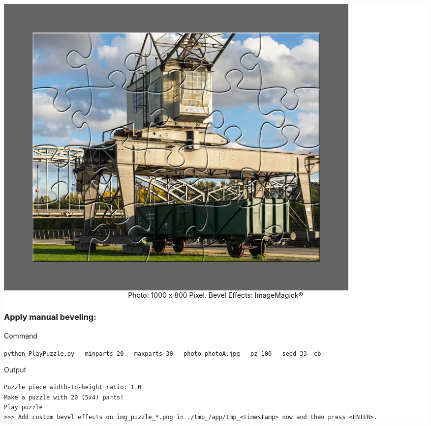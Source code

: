 <img align="center" title="Puzzle Image" width="700" src="./ExampleB/done_puzzle.webp.png">
<div align="center">
    Photo: 1000 x 800 Pixel. Bevel Effects: ImageMagick®
</div>
</div>

### Apply manual beveling:

Command

    python PlayPuzzle.py --minparts 20 --maxparts 30 --photo photoA.jpg --pz 100 --seed 33 -cb

Output

    Puzzle piece width-to-height ratio: 1.0
    Make a puzzle with 20 (5x4) parts!
    Play puzzle
    >>> Add custom bevel effects on img_puzzle_*.png in ./tmp_/app/tmp_<timestamp> now and then press <ENTER>.
